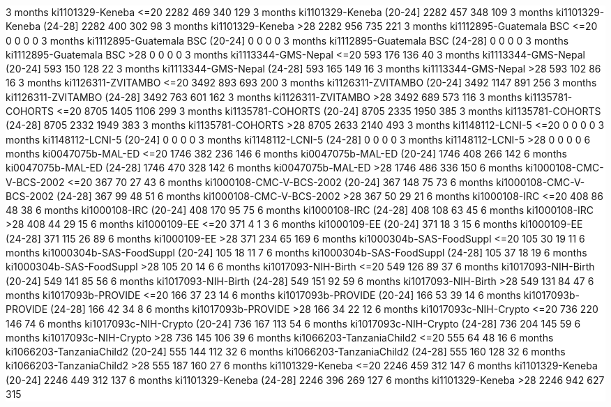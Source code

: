 3 months    ki1101329-Keneba           <=20       2282    469    340    129
3 months    ki1101329-Keneba           (20-24]    2282    457    348    109
3 months    ki1101329-Keneba           (24-28]    2282    400    302     98
3 months    ki1101329-Keneba           >28        2282    956    735    221
3 months    ki1112895-Guatemala BSC    <=20          0      0      0      0
3 months    ki1112895-Guatemala BSC    (20-24]       0      0      0      0
3 months    ki1112895-Guatemala BSC    (24-28]       0      0      0      0
3 months    ki1112895-Guatemala BSC    >28           0      0      0      0
3 months    ki1113344-GMS-Nepal        <=20        593    176    136     40
3 months    ki1113344-GMS-Nepal        (20-24]     593    150    128     22
3 months    ki1113344-GMS-Nepal        (24-28]     593    165    149     16
3 months    ki1113344-GMS-Nepal        >28         593    102     86     16
3 months    ki1126311-ZVITAMBO         <=20       3492    893    693    200
3 months    ki1126311-ZVITAMBO         (20-24]    3492   1147    891    256
3 months    ki1126311-ZVITAMBO         (24-28]    3492    763    601    162
3 months    ki1126311-ZVITAMBO         >28        3492    689    573    116
3 months    ki1135781-COHORTS          <=20       8705   1405   1106    299
3 months    ki1135781-COHORTS          (20-24]    8705   2335   1950    385
3 months    ki1135781-COHORTS          (24-28]    8705   2332   1949    383
3 months    ki1135781-COHORTS          >28        8705   2633   2140    493
3 months    ki1148112-LCNI-5           <=20          0      0      0      0
3 months    ki1148112-LCNI-5           (20-24]       0      0      0      0
3 months    ki1148112-LCNI-5           (24-28]       0      0      0      0
3 months    ki1148112-LCNI-5           >28           0      0      0      0
6 months    ki0047075b-MAL-ED          <=20       1746    382    236    146
6 months    ki0047075b-MAL-ED          (20-24]    1746    408    266    142
6 months    ki0047075b-MAL-ED          (24-28]    1746    470    328    142
6 months    ki0047075b-MAL-ED          >28        1746    486    336    150
6 months    ki1000108-CMC-V-BCS-2002   <=20        367     70     27     43
6 months    ki1000108-CMC-V-BCS-2002   (20-24]     367    148     75     73
6 months    ki1000108-CMC-V-BCS-2002   (24-28]     367     99     48     51
6 months    ki1000108-CMC-V-BCS-2002   >28         367     50     29     21
6 months    ki1000108-IRC              <=20        408     86     48     38
6 months    ki1000108-IRC              (20-24]     408    170     95     75
6 months    ki1000108-IRC              (24-28]     408    108     63     45
6 months    ki1000108-IRC              >28         408     44     29     15
6 months    ki1000109-EE               <=20        371      4      1      3
6 months    ki1000109-EE               (20-24]     371     18      3     15
6 months    ki1000109-EE               (24-28]     371    115     26     89
6 months    ki1000109-EE               >28         371    234     65    169
6 months    ki1000304b-SAS-FoodSuppl   <=20        105     30     19     11
6 months    ki1000304b-SAS-FoodSuppl   (20-24]     105     18     11      7
6 months    ki1000304b-SAS-FoodSuppl   (24-28]     105     37     18     19
6 months    ki1000304b-SAS-FoodSuppl   >28         105     20     14      6
6 months    ki1017093-NIH-Birth        <=20        549    126     89     37
6 months    ki1017093-NIH-Birth        (20-24]     549    141     85     56
6 months    ki1017093-NIH-Birth        (24-28]     549    151     92     59
6 months    ki1017093-NIH-Birth        >28         549    131     84     47
6 months    ki1017093b-PROVIDE         <=20        166     37     23     14
6 months    ki1017093b-PROVIDE         (20-24]     166     53     39     14
6 months    ki1017093b-PROVIDE         (24-28]     166     42     34      8
6 months    ki1017093b-PROVIDE         >28         166     34     22     12
6 months    ki1017093c-NIH-Crypto      <=20        736    220    146     74
6 months    ki1017093c-NIH-Crypto      (20-24]     736    167    113     54
6 months    ki1017093c-NIH-Crypto      (24-28]     736    204    145     59
6 months    ki1017093c-NIH-Crypto      >28         736    145    106     39
6 months    ki1066203-TanzaniaChild2   <=20        555     64     48     16
6 months    ki1066203-TanzaniaChild2   (20-24]     555    144    112     32
6 months    ki1066203-TanzaniaChild2   (24-28]     555    160    128     32
6 months    ki1066203-TanzaniaChild2   >28         555    187    160     27
6 months    ki1101329-Keneba           <=20       2246    459    312    147
6 months    ki1101329-Keneba           (20-24]    2246    449    312    137
6 months    ki1101329-Keneba           (24-28]    2246    396    269    127
6 months    ki1101329-Keneba           >28        2246    942    627    315